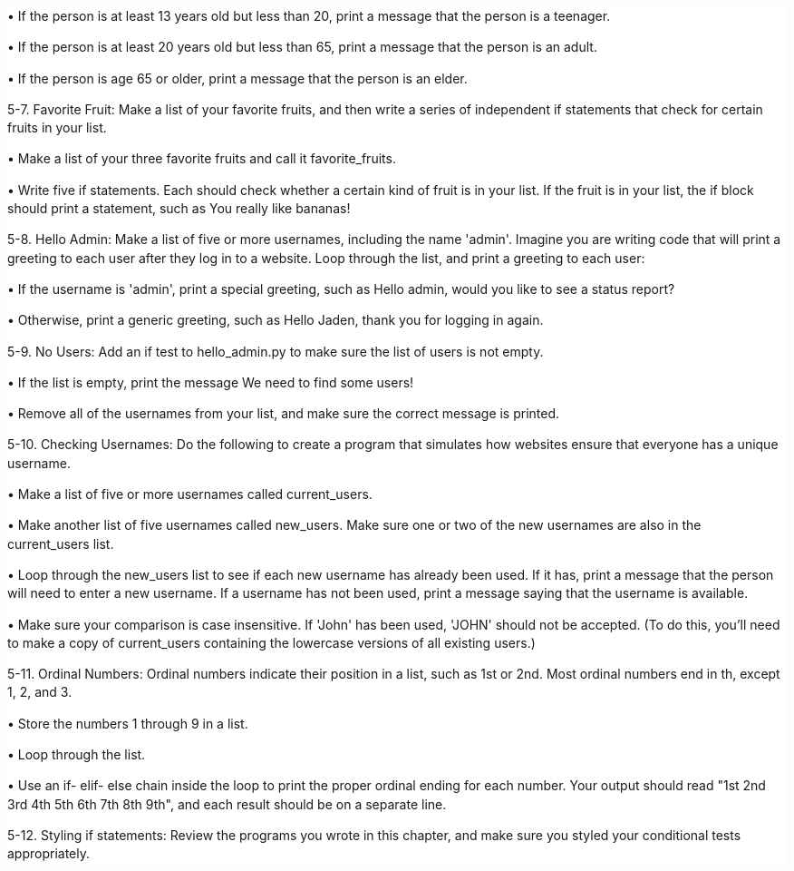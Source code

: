 • If the person is at least 13 years old but less than 20, print a message that the person is a teenager.

• If the person is at least 20 years old but less than 65, print a message that the person is an adult.

• If the person is age 65 or older, print a message that the person is an elder.

5-7. Favorite Fruit: Make a list of your favorite fruits, and then write a series of independent if statements that check for certain fruits in your list.

• Make a list of your three favorite fruits and call it favorite_fruits.

• Write five if statements. Each should check whether a certain kind of fruit is in your list. If the fruit is in your list, the if block should print a statement, such as You really like bananas!


5-8. Hello Admin: Make a list of five or more usernames, including the name 'admin'. Imagine you are writing code that will print a greeting to each user after they log in to a website. Loop through the list, and print a greeting to each user:

• If the username is 'admin', print a special greeting, such as Hello admin, would you like to see a status report?

• Otherwise, print a generic greeting, such as Hello Jaden, thank you for logging in again.

5-9. No Users: Add an if test to hello_admin.py to make sure the list of users is not empty.

• If the list is empty, print the message We need to find some users!

• Remove all of the usernames from your list, and make sure the correct message is printed.

5-10. Checking Usernames: Do the following to create a program that simulates how websites ensure that everyone has a unique username.

• Make a list of five or more usernames called current_users.

• Make another list of five usernames called new_users. Make sure one or two of the new usernames are also in the current_users list.

• Loop through the new_users list to see if each new username has already been used. If it has, print a message that the person will need to enter a new username. If a username has not been used, print a message saying that the username is available.

• Make sure your comparison is case insensitive. If 'John' has been used, 'JOHN' should not be accepted. (To do this, you’ll need to make a copy of current_users containing the lowercase versions of all existing users.)

5-11. Ordinal Numbers: Ordinal numbers indicate their position in a list, such as 1st or 2nd. Most ordinal numbers end in th, except 1, 2, and 3.

• Store the numbers 1 through 9 in a list.

• Loop through the list.

• Use an if- elif- else chain inside the loop to print the proper ordinal ending for each number. Your output should read "1st 2nd 3rd 4th 5th 6th 7th 8th 9th", and each result should be on a separate line.

5-12. Styling if statements: Review the programs you wrote in this chapter, and make sure you styled your conditional tests appropriately.
